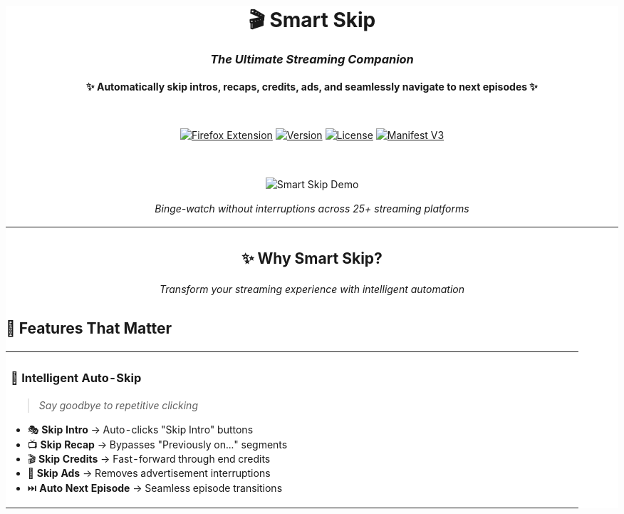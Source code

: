 <div align="center">
  
# 🎬 Smart Skip
### *The Ultimate Streaming Companion*

**✨ Automatically skip intros, recaps, credits, ads, and seamlessly navigate to next episodes ✨**

<br>

[![Firefox Extension](https://img.shields.io/badge/Firefox-Extension-FF7139?style=for-the-badge&logo=firefox&logoColor=white)](https://addons.mozilla.org/firefox/)
[![Version](https://img.shields.io/badge/version-1.1.6-4285F4?style=for-the-badge&logo=github&logoColor=white)](https://github.com/Nick190401/Smart-Skip)
[![License](https://img.shields.io/badge/license-Custom-28A745?style=for-the-badge&logo=book&logoColor=white)](LICENSE)
[![Manifest V3](https://img.shields.io/badge/manifest-v3-9C27B0?style=for-the-badge&logo=google-chrome&logoColor=white)](manifest.json)

<br>

![Smart Skip Demo](https://via.placeholder.com/800x300/1a1a2e/ffffff?text=🎬+Smart+Skip+in+Action)

*Binge-watch without interruptions across 25+ streaming platforms*

</div>

---

<div align="center">

## ✨ **Why Smart Skip?**

*Transform your streaming experience with intelligent automation*

</div>

## 🚀 **Features That Matter**

<table>
<tr>
<td width="50%">

### 🎯 **Intelligent Auto-Skip**
> *Say goodbye to repetitive clicking*

- 🎭 **Skip Intro** → Auto-clicks "Skip Intro" buttons
- 📺 **Skip Recap** → Bypasses "Previously on..." segments  
- 🎬 **Skip Credits** → Fast-forward through end credits
- 📢 **Skip Ads** → Removes advertisement interruptions
- ⏭️ **Auto Next Episode** → Seamless episode transitions

</td>
<td width="50%">
